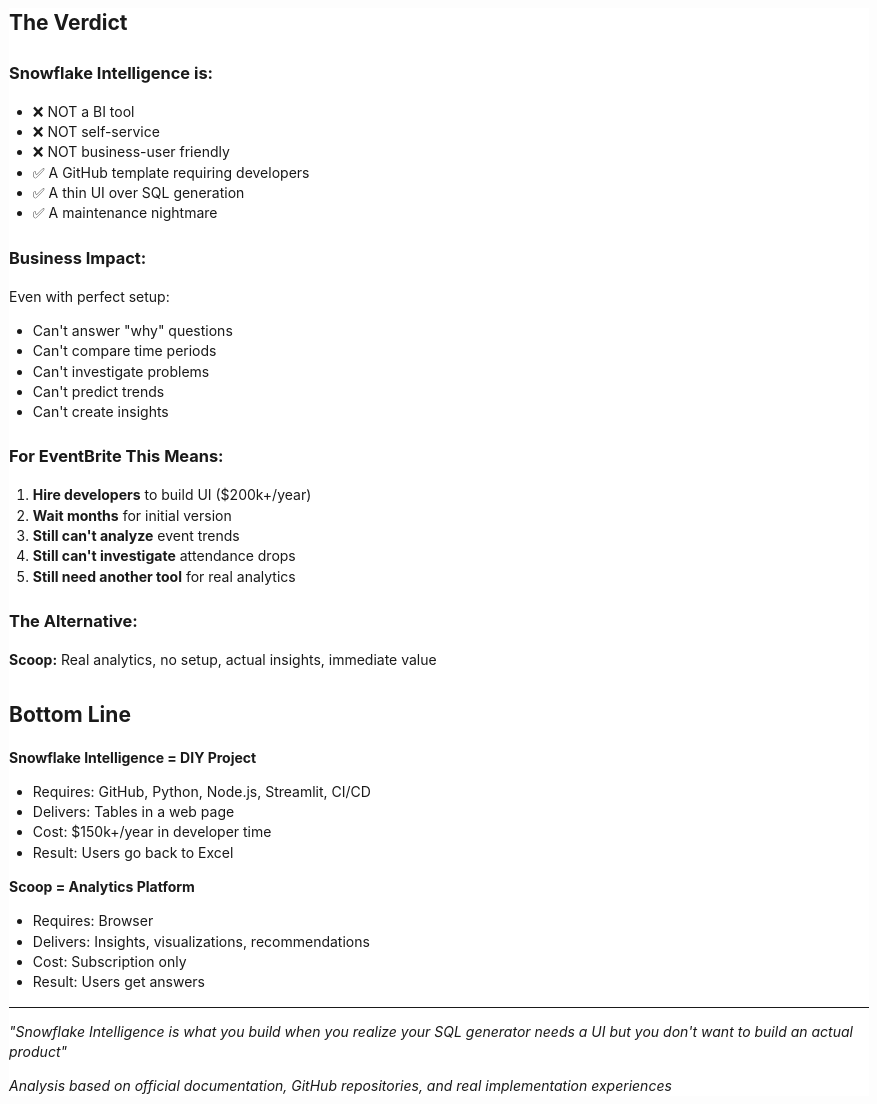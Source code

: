## The Verdict

### Snowflake Intelligence is:
- ❌ NOT a BI tool
- ❌ NOT self-service
- ❌ NOT business-user friendly
- ✅ A GitHub template requiring developers
- ✅ A thin UI over SQL generation
- ✅ A maintenance nightmare

### Business Impact:
Even with perfect setup:
- Can't answer "why" questions
- Can't compare time periods
- Can't investigate problems
- Can't predict trends
- Can't create insights

### For EventBrite This Means:
1. **Hire developers** to build UI ($200k+/year)
2. **Wait months** for initial version
3. **Still can't analyze** event trends
4. **Still can't investigate** attendance drops  
5. **Still need another tool** for real analytics

### The Alternative:
**Scoop:** Real analytics, no setup, actual insights, immediate value

## Bottom Line

**Snowflake Intelligence = DIY Project**
- Requires: GitHub, Python, Node.js, Streamlit, CI/CD
- Delivers: Tables in a web page
- Cost: $150k+/year in developer time
- Result: Users go back to Excel

**Scoop = Analytics Platform**
- Requires: Browser
- Delivers: Insights, visualizations, recommendations
- Cost: Subscription only
- Result: Users get answers

---

*"Snowflake Intelligence is what you build when you realize your SQL generator needs a UI but you don't want to build an actual product"*

*Analysis based on official documentation, GitHub repositories, and real implementation experiences*